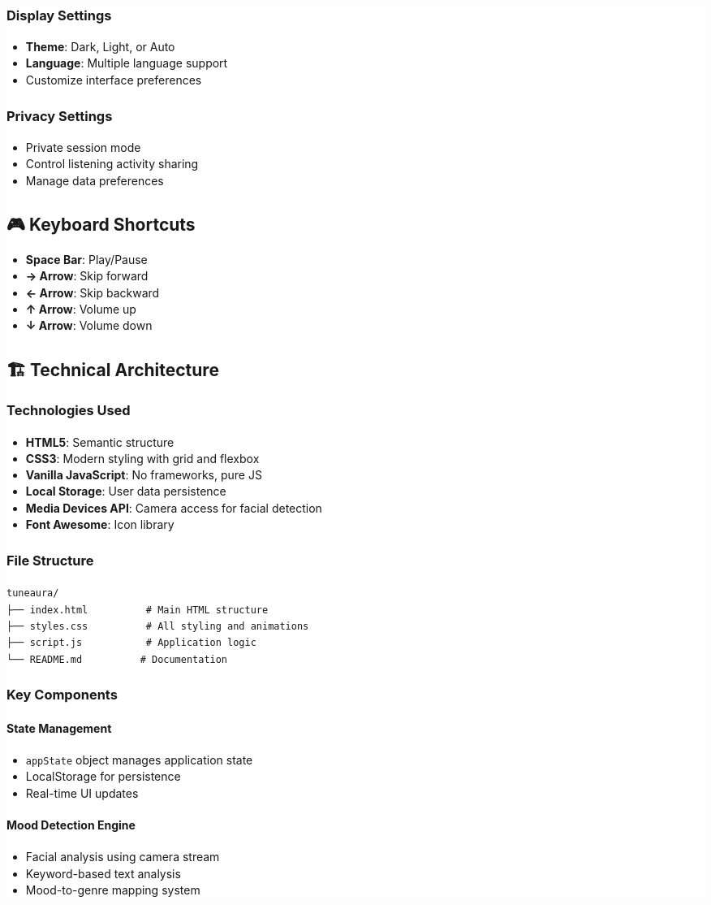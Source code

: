 ### Display Settings

- **Theme**: Dark, Light, or Auto
- **Language**: Multiple language support
- Customize interface preferences

### Privacy Settings

- Private session mode
- Control listening activity sharing
- Manage data preferences

## 🎮 Keyboard Shortcuts

- **Space Bar**: Play/Pause
- **→ Arrow**: Skip forward
- **← Arrow**: Skip backward
- **↑ Arrow**: Volume up
- **↓ Arrow**: Volume down

## 🏗️ Technical Architecture

### Technologies Used

- **HTML5**: Semantic structure
- **CSS3**: Modern styling with grid and flexbox
- **Vanilla JavaScript**: No frameworks, pure JS
- **Local Storage**: User data persistence
- **Media Devices API**: Camera access for facial detection
- **Font Awesome**: Icon library

### File Structure

```
tuneaura/
├── index.html          # Main HTML structure
├── styles.css          # All styling and animations
├── script.js           # Application logic
└── README.md          # Documentation
```

### Key Components

#### State Management

- `appState` object manages application state
- LocalStorage for persistence
- Real-time UI updates

#### Mood Detection Engine

- Facial analysis using camera stream
- Keyword-based text analysis
- Mood-to-genre mapping system
